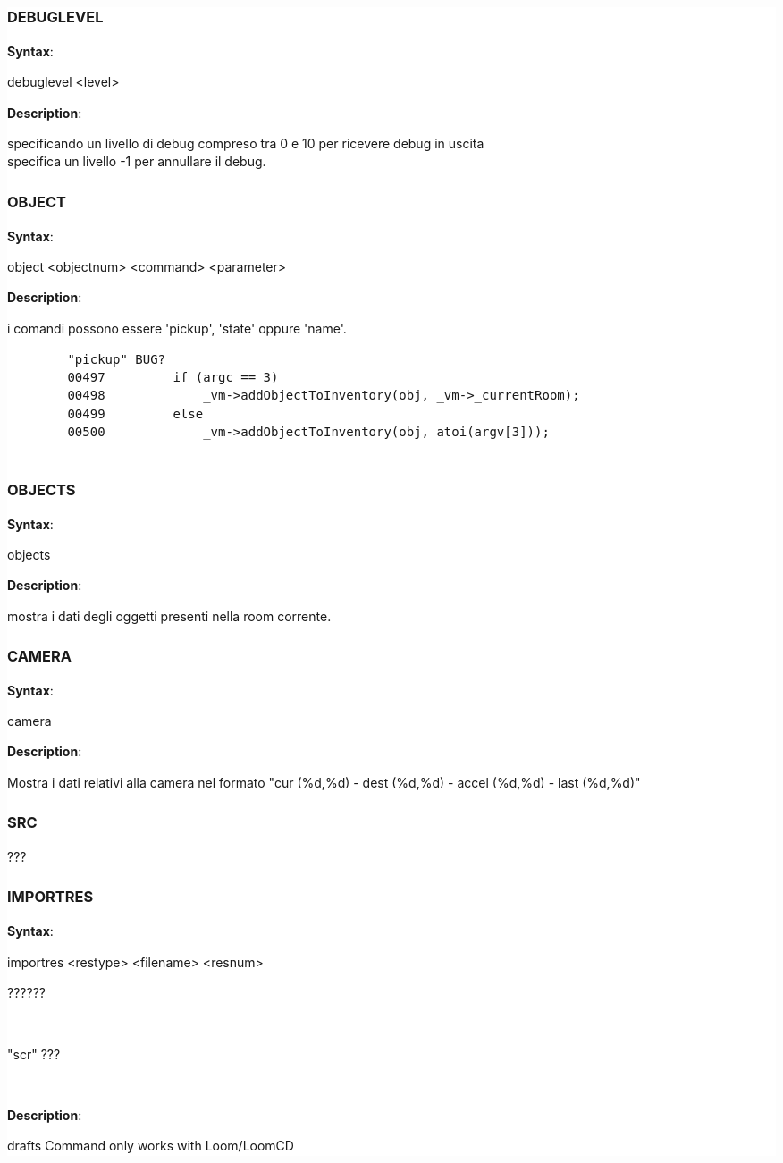 
<div>
<h3>DEBUGLEVEL</h3>
	<p><b>Syntax</b>:</p>
		<p class="code">debuglevel &lt;level></p>
	<p><b>Description</b>:</p>
		<p>specificando un livello di debug compreso tra 0 e 10 per ricevere debug in uscita<br>
		specifica un livello -1 per annullare il debug.</p>
</div>		


<div>
<h3>OBJECT</h3>
	<p><b>Syntax</b>:</p>
		<p class="code">object &lt;objectnum> &lt;command> &lt;parameter></p>
	<p><b>Description</b>:</p>
		<p>i comandi possono essere 'pickup', 'state' oppure 'name'.<p>
		<pre>
		"pickup" BUG?
		00497         if (argc == 3)
		00498             _vm->addObjectToInventory(obj, _vm->_currentRoom);
		00499         else
		00500             _vm->addObjectToInventory(obj, atoi(argv[3]));
		</pre>
</div>

<div>
<h3>OBJECTS</h3>
	<p><b>Syntax</b>:</p>
		<p class="code">objects</p>
	<p><b>Description</b>:</p>
		<p>mostra i dati degli oggetti presenti nella room corrente.</p>
</div>

<div>
<h3>CAMERA</h3>
	<p><b>Syntax</b>:</p>
		<p class="code">camera</p>
	<p><b>Description</b>:</p>
		<p>Mostra i dati relativi alla camera nel formato "cur (%d,%d) - dest (%d,%d) - accel (%d,%d) - last (%d,%d)"</p>
</div>

<div>
<h3>SRC</h3>
	<p>???</p>
</div>

<div>
<h3>IMPORTRES</h3>
	<p><b>Syntax</b>:</p>
		<p class="code">importres &lt;restype> &lt;filename> &lt;resnum></p><p>??????</p>
        <p>"scr" ???</p>
        <p><b>Description</b>:</p>
		<p>drafts Command only works with Loom/LoomCD</p>
</div>

